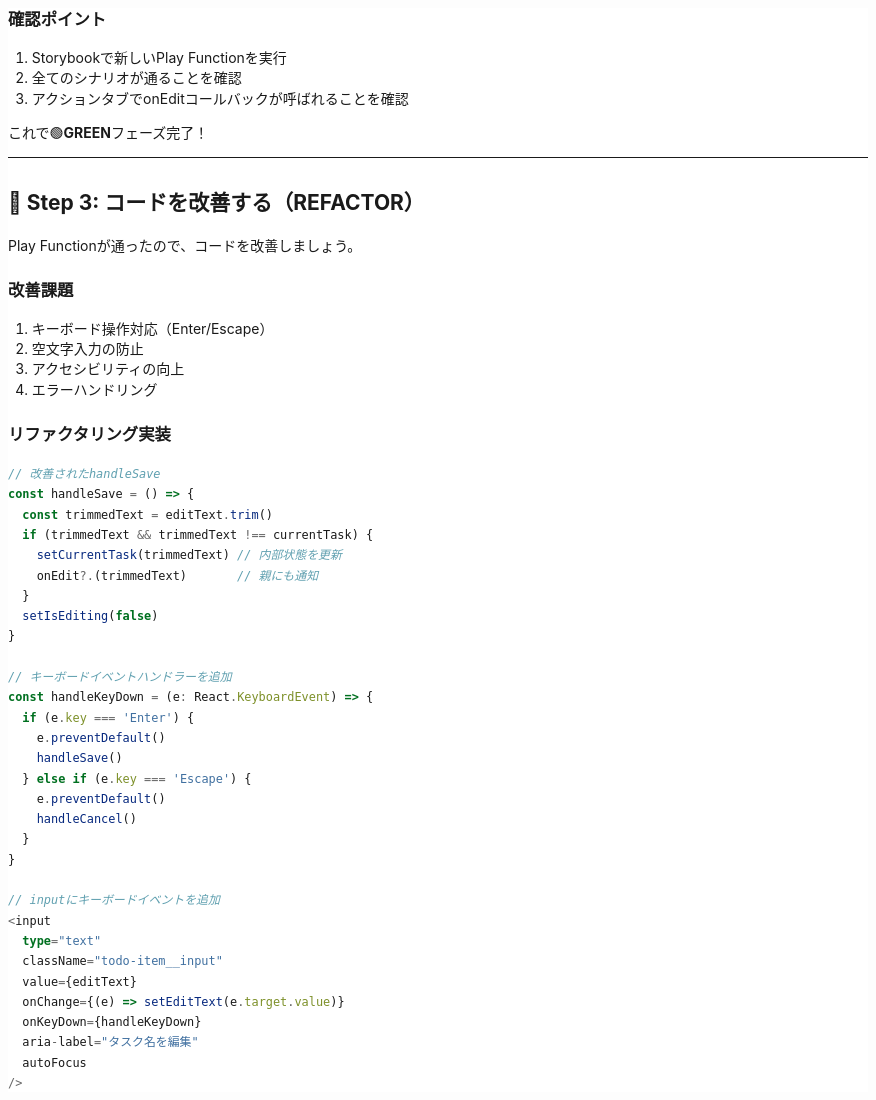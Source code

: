 ### 確認ポイント
1. Storybookで新しいPlay Functionを実行
2. 全てのシナリオが通ることを確認
3. アクションタブでonEditコールバックが呼ばれることを確認

これで🟢**GREEN**フェーズ完了！

---

## 🔵 Step 3: コードを改善する（REFACTOR）

Play Functionが通ったので、コードを改善しましょう。

### 改善課題
1. キーボード操作対応（Enter/Escape）
2. 空文字入力の防止
3. アクセシビリティの向上
4. エラーハンドリング

### リファクタリング実装

```typescript
// 改善されたhandleSave
const handleSave = () => {
  const trimmedText = editText.trim()
  if (trimmedText && trimmedText !== currentTask) {
    setCurrentTask(trimmedText) // 内部状態を更新
    onEdit?.(trimmedText)       // 親にも通知
  }
  setIsEditing(false)
}

// キーボードイベントハンドラーを追加
const handleKeyDown = (e: React.KeyboardEvent) => {
  if (e.key === 'Enter') {
    e.preventDefault()
    handleSave()
  } else if (e.key === 'Escape') {
    e.preventDefault()
    handleCancel()
  }
}

// inputにキーボードイベントを追加
<input
  type="text"
  className="todo-item__input"
  value={editText}
  onChange={(e) => setEditText(e.target.value)}
  onKeyDown={handleKeyDown}
  aria-label="タスク名を編集"
  autoFocus
/>
```
